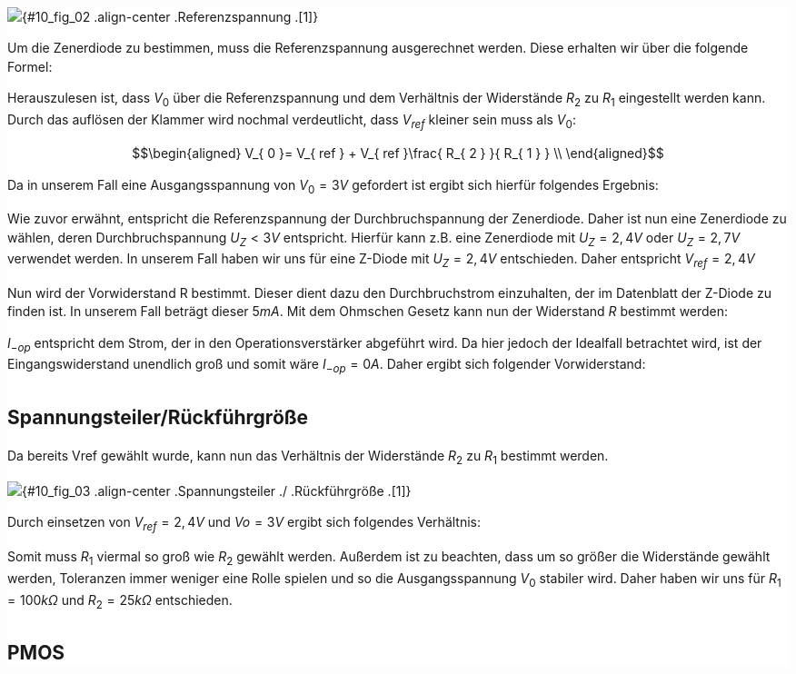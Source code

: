 ![](img/Experiment_10/Referenzspannung.png){#10_fig_02 .align-center
.Referenzspannung .[1]}

Um die Zenerdiode zu bestimmen, muss die Referenzspannung ausgerechnet
werden. Diese erhalten wir über die folgende Formel:

Herauszulesen ist, dass $V_{0}$ über die Referenzspannung und dem
Verhältnis der Widerstände $R_{2}$ zu $R_{1}$ eingestellt werden kann.
Durch das auflösen der Klammer wird nochmal verdeutlicht, dass $V_{ref}$
kleiner sein muss als $V_{0}$:

$$\begin{aligned}
V_{ 0 }= V_{ ref } + V_{ ref }\frac{ R_{ 2 } }{ R_{ 1 } } \\
\end{aligned}$$

Da in unserem Fall eine Ausgangsspannung von $V_{0} = 3V$ gefordert ist
ergibt sich hierfür folgendes Ergebnis:

Wie zuvor erwähnt, entspricht die Referenzspannung der
Durchbruchspannung der Zenerdiode. Daher ist nun eine Zenerdiode zu
wählen, deren Durchbruchspannung $U_{Z} < 3V$ entspricht. Hierfür kann
z.B. eine Zenerdiode mit $U_{Z} = 2,4V$ oder $U_{Z} = 2,7V$ verwendet
werden. In unserem Fall haben wir uns für eine Z-Diode mit
$U_{Z} = 2,4V$ entschieden. Daher entspricht $V_{ref} = 2,4V$

Nun wird der Vorwiderstand R bestimmt. Dieser dient dazu den
Durchbruchstrom einzuhalten, der im Datenblatt der Z-Diode zu finden
ist. In unserem Fall beträgt dieser $5mA$. Mit dem Ohmschen Gesetz kann
nun der Widerstand $R$ bestimmt werden:

$I_{-op}$ entspricht dem Strom, der in den Operationsverstärker
abgeführt wird. Da hier jedoch der Idealfall betrachtet wird, ist der
Eingangswiderstand unendlich groß und somit wäre $I_{-op} = 0A$. Daher
ergibt sich folgender Vorwiderstand:

## Spannungsteiler/Rückführgröße

Da bereits Vref gewählt wurde, kann nun das Verhältnis der Widerstände
$R_{2}$ zu $R_{1}$ bestimmt werden.

![](img/Experiment_10/Spannungsteiler.png){#10_fig_03 .align-center
.Spannungsteiler ./ .Rückführgröße .[1]}

Durch einsetzen von $V_{ref} = 2,4V$ und $Vo = 3V$ ergibt sich folgendes
Verhältnis:

Somit muss $R_{1}$ viermal so groß wie $R_{2}$ gewählt werden. Außerdem
ist zu beachten, dass um so größer die Widerstände gewählt werden,
Toleranzen immer weniger eine Rolle spielen und so die Ausgangsspannung
$V_{0}$ stabiler wird. Daher haben wir uns für $R_{1} = 100k\Omega$ und
$R_{2} = 25k\Omega$ entschieden.

## PMOS
